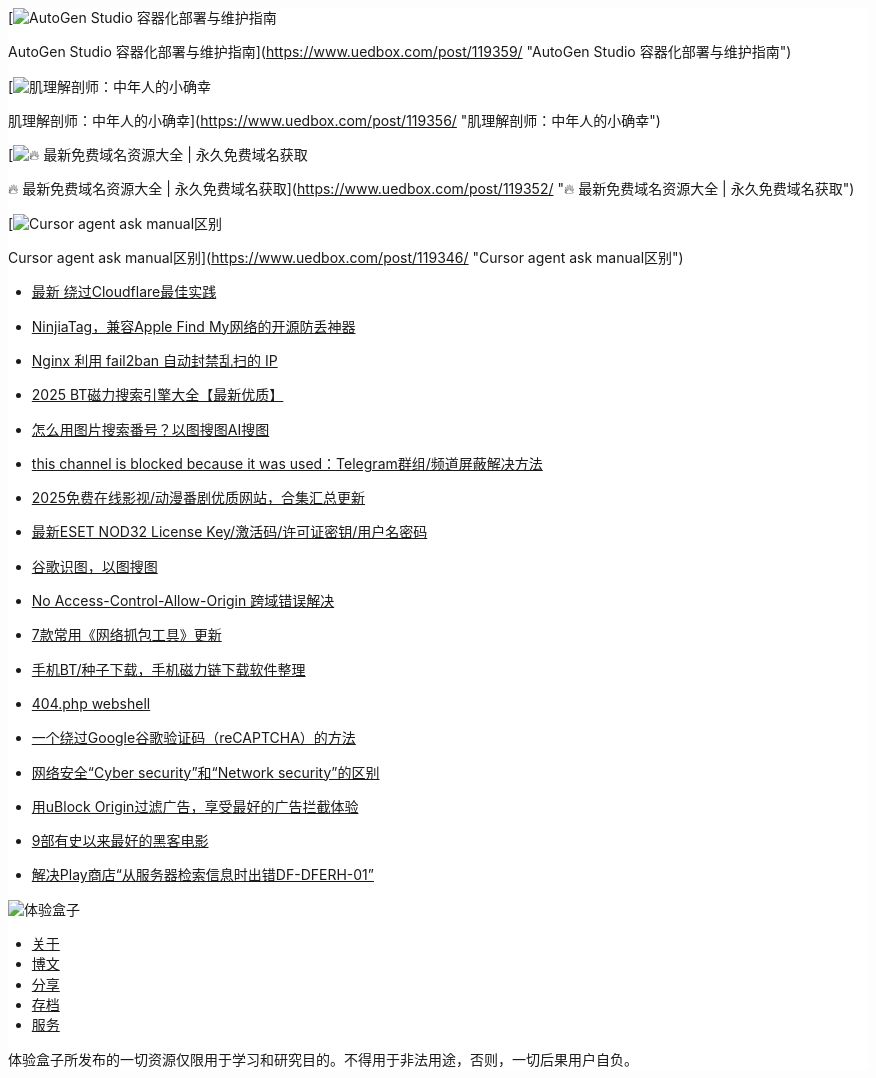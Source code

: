[![AutoGen Studio 容器化部署与维护指南](https://www.uedbox.com/wp-content/themes/UB2019/dist/images/loader.svg)

AutoGen Studio 容器化部署与维护指南](https://www.uedbox.com/post/119359/ "AutoGen Studio 容器化部署与维护指南")

[![肌理解剖师：中年人的小确幸](https://www.uedbox.com/wp-content/themes/UB2019/dist/images/loader.svg)

肌理解剖师：中年人的小确幸](https://www.uedbox.com/post/119356/ "肌理解剖师：中年人的小确幸")

[![🔥 最新免费域名资源大全 | 永久免费域名获取](https://www.uedbox.com/wp-content/themes/UB2019/dist/images/loader.svg)

🔥 最新免费域名资源大全 | 永久免费域名获取](https://www.uedbox.com/post/119352/ "🔥 最新免费域名资源大全 | 永久免费域名获取")

[![Cursor agent ask manual区别](https://www.uedbox.com/wp-content/themes/UB2019/dist/images/loader.svg)

Cursor agent ask manual区别](https://www.uedbox.com/post/119346/ "Cursor agent ask manual区别")

* [最新 绕过Cloudflare最佳实践](https://www.uedbox.com/post/119716/ "最新 绕过Cloudflare最佳实践")
* [NinjiaTag，兼容Apple Find My网络的开源防丢神器](https://www.uedbox.com/post/119688/ "NinjiaTag，兼容Apple Find My网络的开源防丢神器")
* [Nginx 利用 fail2ban 自动封禁乱扫的 IP](https://www.uedbox.com/post/119731/ "Nginx 利用 fail2ban 自动封禁乱扫的 IP")

* [2025 BT磁力搜索引擎大全【最新优质】](https://www.uedbox.com/post/54994/ "2025 BT磁力搜索引擎大全【最新优质】")
* [怎么用图片搜索番号？以图搜图AI搜图](https://www.uedbox.com/post/55287/ "怎么用图片搜索番号？以图搜图AI搜图")
* [this channel is blocked because it was used：Telegram群组/频道屏蔽解决方法](https://www.uedbox.com/post/56387/ "this channel is blocked because it was used：Telegram群组/频道屏蔽解决方法")
* [2025免费在线影视/动漫番剧优质网站，合集汇总更新](https://www.uedbox.com/post/69704/ "2025免费在线影视/动漫番剧优质网站，合集汇总更新")
* [最新ESET NOD32 License Key/激活码/许可证密钥/用户名密码](https://www.uedbox.com/post/58618/ "最新ESET NOD32 License Key/激活码/许可证密钥/用户名密码")
* [谷歌识图，以图搜图](https://www.uedbox.com/post/3902/ "谷歌识图，以图搜图")
* [No Access-Control-Allow-Origin 跨域错误解决](https://www.uedbox.com/post/50992/ "No Access-Control-Allow-Origin 跨域错误解决")
* [7款常用《网络抓包工具》更新](https://www.uedbox.com/post/59475/ "7款常用《网络抓包工具》更新")
* [手机BT/种子下载，手机磁力链下载软件整理](https://www.uedbox.com/post/56509/ "手机BT/种子下载，手机磁力链下载软件整理")
* [404.php webshell](https://www.uedbox.com/post/7182/ "404.php webshell")
* [一个绕过Google谷歌验证码（reCAPTCHA）的方法](https://www.uedbox.com/post/59017/ "一个绕过Google谷歌验证码（reCAPTCHA）的方法")
* [网络安全“Cyber security”和“Network security”的区别](https://www.uedbox.com/post/51126/ "网络安全“Cyber security”和“Network security”的区别")
* [用uBlock Origin过滤广告，享受最好的广告拦截体验](https://www.uedbox.com/post/55544/ "用uBlock Origin过滤广告，享受最好的广告拦截体验")
* [9部有史以来最好的黑客电影](https://www.uedbox.com/post/54446/ "9部有史以来最好的黑客电影")
* [解决Play商店“从服务器检索信息时出错DF-DFERH-01”](https://www.uedbox.com/post/66281/ "解决Play商店“从服务器检索信息时出错DF-DFERH-01”")

![体验盒子](https://www.uedbox.com/wp-content/themes/UB2019/imgs/logo.png)

* [关于](https://www.uedbox.com/about)
* [博文](https://www.uedbox.com/blog)
* [分享](https://www.uedbox.com/share)
* [存档](https://www.uedbox.com/archives)
* [服务](https://www.uedbox.com/service)

体验盒子所发布的一切资源仅限用于学习和研究目的。不得用于非法用途，否则，一切后果用户自负。
